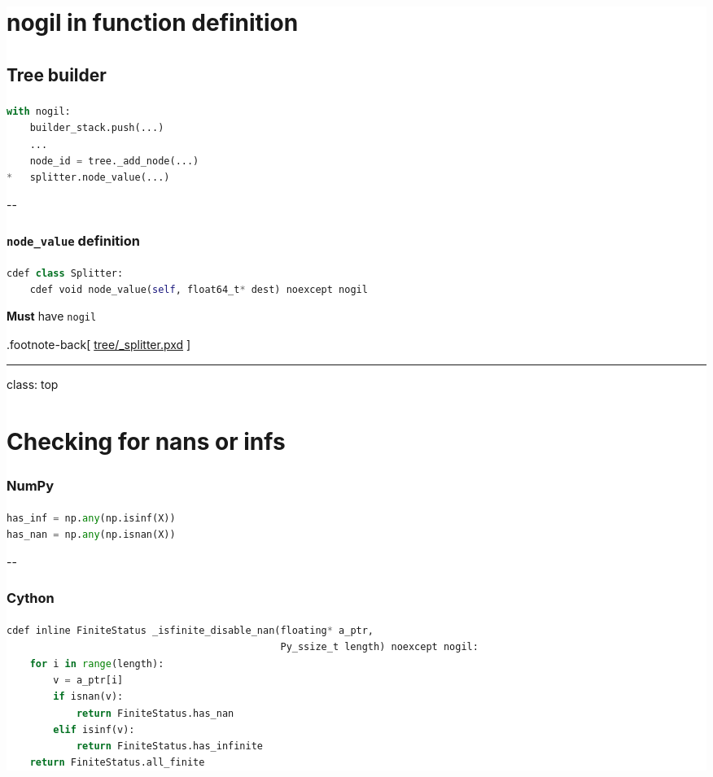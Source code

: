 # nogil in function definition

## Tree builder

```python
with nogil:
	builder_stack.push(...)
	...
	node_id = tree._add_node(...)
*   splitter.node_value(...)
```

--

### `node_value` definition

```python
cdef class Splitter:
    cdef void node_value(self, float64_t* dest) noexcept nogil
```

**Must** have `nogil`

.footnote-back[
[tree/_splitter.pxd](https://github.com/scikit-learn/scikit-learn/blob/e9c394232e826e211d3c67a1f1677d47656114cc/sklearn/tree/_splitter.pxd#L102)
]

---

class: top

# Checking for nans or infs

### NumPy

```python
has_inf = np.any(np.isinf(X))
has_nan = np.any(np.isnan(X))
```

--

### Cython

```python
cdef inline FiniteStatus _isfinite_disable_nan(floating* a_ptr,
                                               Py_ssize_t length) noexcept nogil:
    for i in range(length):
        v = a_ptr[i]
        if isnan(v):
            return FiniteStatus.has_nan
        elif isinf(v):
            return FiniteStatus.has_infinite
    return FiniteStatus.all_finite
```
